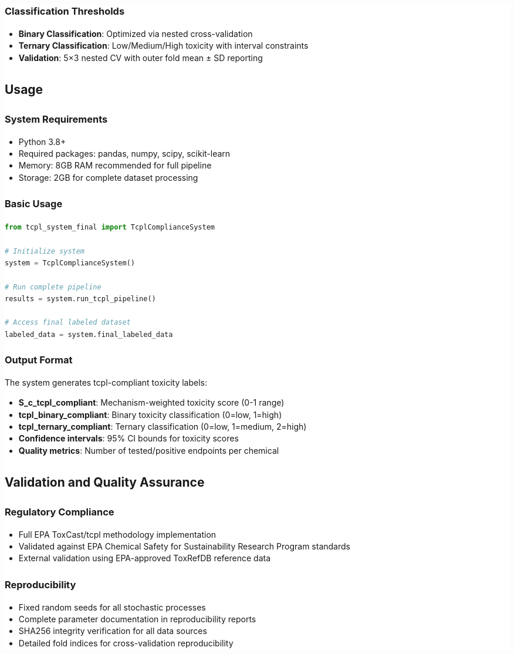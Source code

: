 ### Classification Thresholds
- **Binary Classification**: Optimized via nested cross-validation
- **Ternary Classification**: Low/Medium/High toxicity with interval constraints
- **Validation**: 5×3 nested CV with outer fold mean ± SD reporting

## Usage

### System Requirements
- Python 3.8+
- Required packages: pandas, numpy, scipy, scikit-learn
- Memory: 8GB RAM recommended for full pipeline
- Storage: 2GB for complete dataset processing

### Basic Usage

```python
from tcpl_system_final import TcplComplianceSystem

# Initialize system
system = TcplComplianceSystem()

# Run complete pipeline
results = system.run_tcpl_pipeline()

# Access final labeled dataset
labeled_data = system.final_labeled_data
```

### Output Format

The system generates tcpl-compliant toxicity labels:

- **S_c_tcpl_compliant**: Mechanism-weighted toxicity score (0-1 range)
- **tcpl_binary_compliant**: Binary toxicity classification (0=low, 1=high)
- **tcpl_ternary_compliant**: Ternary classification (0=low, 1=medium, 2=high)
- **Confidence intervals**: 95% CI bounds for toxicity scores
- **Quality metrics**: Number of tested/positive endpoints per chemical

## Validation and Quality Assurance

### Regulatory Compliance
- Full EPA ToxCast/tcpl methodology implementation
- Validated against EPA Chemical Safety for Sustainability Research Program standards
- External validation using EPA-approved ToxRefDB reference data

### Reproducibility
- Fixed random seeds for all stochastic processes
- Complete parameter documentation in reproducibility reports
- SHA256 integrity verification for all data sources
- Detailed fold indices for cross-validation reproducibility
